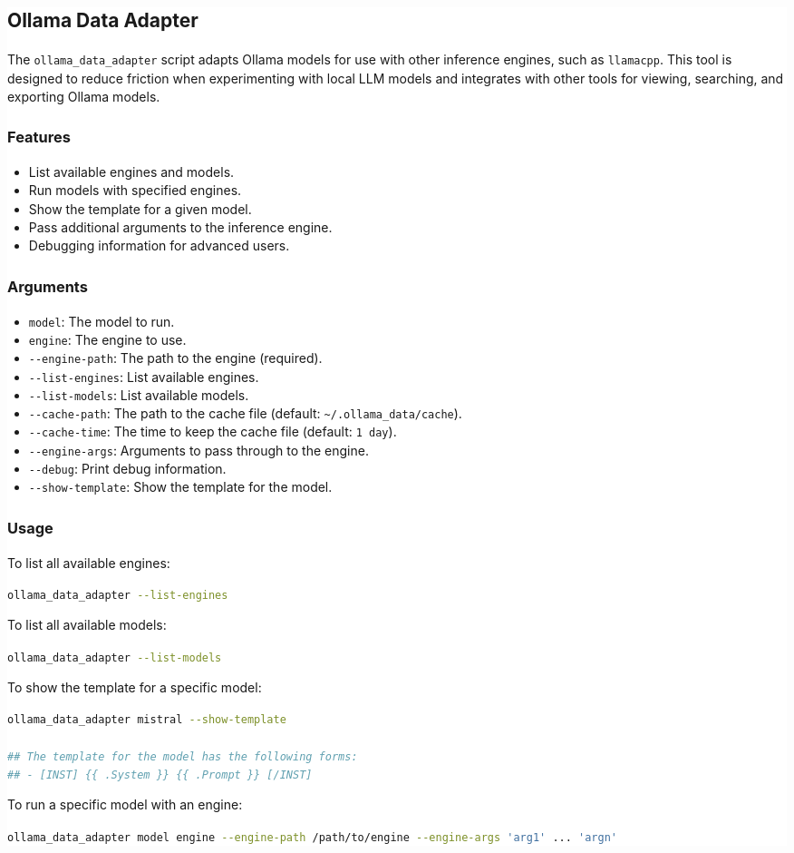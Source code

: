 ## Ollama Data Adapter

The `ollama_data_adapter` script adapts Ollama models for use with other inference engines, such as `llamacpp`. This tool is designed to reduce friction when experimenting with local LLM models and integrates with other tools for viewing, searching, and exporting Ollama models.

### Features

- List available engines and models.
- Run models with specified engines.
- Show the template for a given model.
- Pass additional arguments to the inference engine.
- Debugging information for advanced users.

### Arguments

- `model`: The model to run.
- `engine`: The engine to use.
- `--engine-path`: The path to the engine (required).
- `--list-engines`: List available engines.
- `--list-models`: List available models.
- `--cache-path`: The path to the cache file (default: `~/.ollama_data/cache`).
- `--cache-time`: The time to keep the cache file (default: `1 day`).
- `--engine-args`: Arguments to pass through to the engine.
- `--debug`: Print debug information.
- `--show-template`: Show the template for the model.

### Usage

To list all available engines:

```sh
ollama_data_adapter --list-engines
```

To list all available models:

```sh
ollama_data_adapter --list-models
```

To show the template for a specific model:

```sh
ollama_data_adapter mistral --show-template

## The template for the model has the following forms:
## - [INST] {{ .System }} {{ .Prompt }} [/INST]
```

To run a specific model with an engine:

```sh
ollama_data_adapter model engine --engine-path /path/to/engine --engine-args 'arg1' ... 'argn'
```
